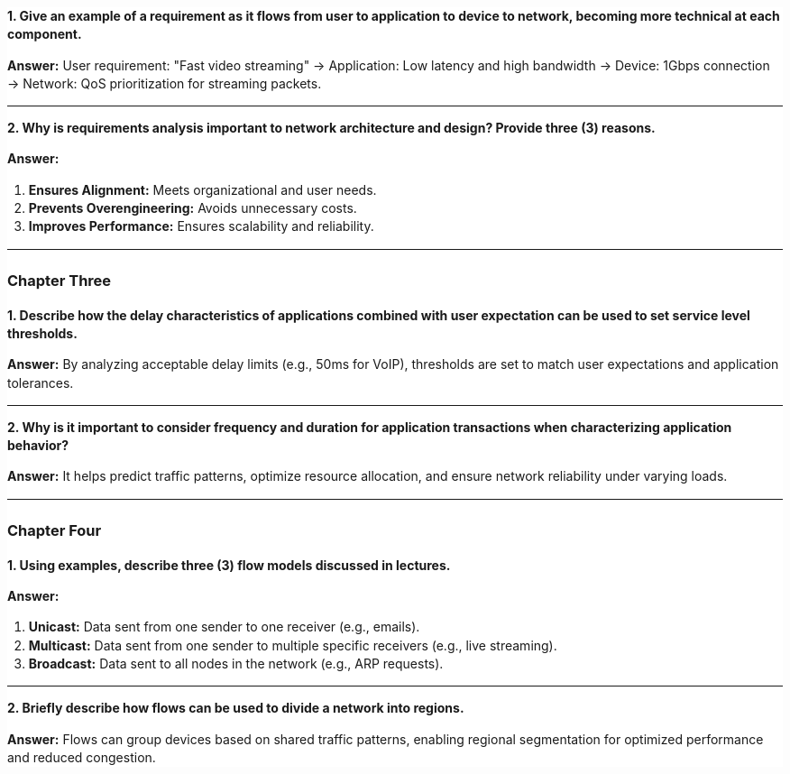**1. Give an example of a requirement as it flows from user to application to device to network, becoming more technical at each component.**

**Answer:**
 User requirement: "Fast video streaming" → Application: Low latency and high bandwidth → Device: 1Gbps connection → Network: QoS prioritization for streaming packets.

------

**2. Why is requirements analysis important to network architecture and design? Provide three (3) reasons.**

**Answer:**

1. **Ensures Alignment:** Meets organizational and user needs.
2. **Prevents Overengineering:** Avoids unnecessary costs.
3. **Improves Performance:** Ensures scalability and reliability.

------

### Chapter Three

**1. Describe how the delay characteristics of applications combined with user expectation can be used to set service level thresholds.**

**Answer:**
 By analyzing acceptable delay limits (e.g., 50ms for VoIP), thresholds are set to match user expectations and application tolerances.

------

**2. Why is it important to consider frequency and duration for application transactions when characterizing application behavior?**

**Answer:**
 It helps predict traffic patterns, optimize resource allocation, and ensure network reliability under varying loads.

------

### Chapter Four

**1. Using examples, describe three (3) flow models discussed in lectures.**

**Answer:**

1. **Unicast:** Data sent from one sender to one receiver (e.g., emails).
2. **Multicast:** Data sent from one sender to multiple specific receivers (e.g., live streaming).
3. **Broadcast:** Data sent to all nodes in the network (e.g., ARP requests).

------

**2. Briefly describe how flows can be used to divide a network into regions.**

**Answer:**
 Flows can group devices based on shared traffic patterns, enabling regional segmentation for optimized performance and reduced congestion.
